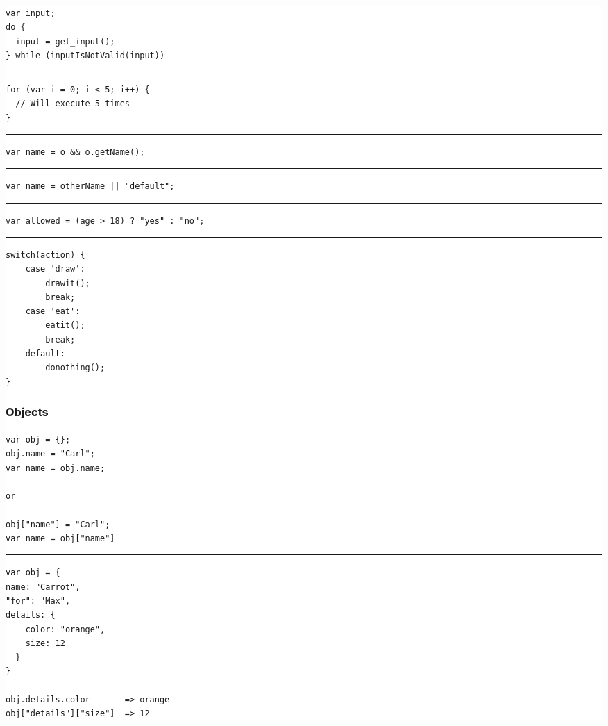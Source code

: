     var input;
    do {
      input = get_input();
    } while (inputIsNotValid(input))
---

    for (var i = 0; i < 5; i++) {
      // Will execute 5 times
    }
---

    var name = o && o.getName();
---

    var name = otherName || "default";
---

    var allowed = (age > 18) ? "yes" : "no";  
  ---

    switch(action) {
        case 'draw':
            drawit();
            break;
        case 'eat':
            eatit();
            break;
        default:
            donothing();
    }

### Objects

    var obj = {};
    obj.name = "Carl";
    var name = obj.name;

    or

    obj["name"] = "Carl";
    var name = obj["name"]
---
 
    var obj = {
    name: "Carrot",
    "for": "Max",
    details: {
        color: "orange",
        size: 12
      }
    }

    obj.details.color       => orange
    obj["details"]["size"]  => 12
